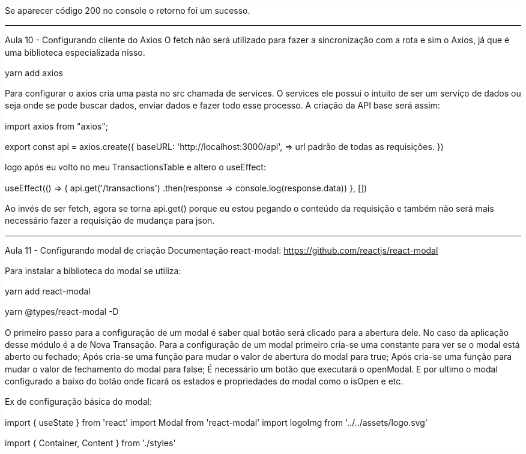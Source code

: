 Se aparecer código 200 no console o retorno foi um sucesso.

-------------------------------------------------------------------------------------------
Aula 10 - Configurando cliente do Axios
O fetch não será utilizado para fazer a sincronização com a rota e sim o Axios, já que é uma biblioteca especializada nisso.

yarn add axios

Para configurar o axios cria uma pasta no src chamada de services. O services ele possui o intuito de ser um serviço de dados ou seja onde se pode buscar dados, enviar dados e fazer todo esse processo.
A criação da API base será assim:

import axios from "axios";

export const api = axios.create({
  baseURL: 'http://localhost:3000/api', => url padrão de todas as requisições.
})

logo após eu volto no meu TransactionsTable e altero o useEffect:

useEffect(() => {
    api.get('/transactions')
    .then(response => console.log(response.data))
  }, [])

Ao invés de ser fetch, agora se torna api.get() porque eu estou pegando o conteúdo da requisição e também não será mais necessário fazer a requisição de mudança para json.

-------------------------------------------------------------------------------------------
Aula 11 - Configurando modal de criação
Documentação react-modal: <https://github.com/reactjs/react-modal>

Para instalar a biblioteca do modal se utiliza:

yarn add react-modal

yarn @types/react-modal -D

O primeiro passo para a configuração de um modal é saber qual botão será clicado para a abertura dele. No caso da aplicação desse módulo é a de Nova Transação.
Para a configuração de um modal primeiro cria-se uma constante para ver se o modal está aberto ou fechado;
Após cria-se uma função para mudar o valor de abertura do modal para true;
Após cria-se uma função para mudar o valor de fechamento do modal para false;
É necessário um botão que executará o openModal.
E por ultimo o modal configurado a baixo do botão onde ficará os estados e propriedades do modal como o isOpen e etc.

Ex de configuração básica do modal:

import { useState } from 'react'
import Modal from 'react-modal'
import logoImg from '../../assets/logo.svg'

import { Container, Content } from './styles'
